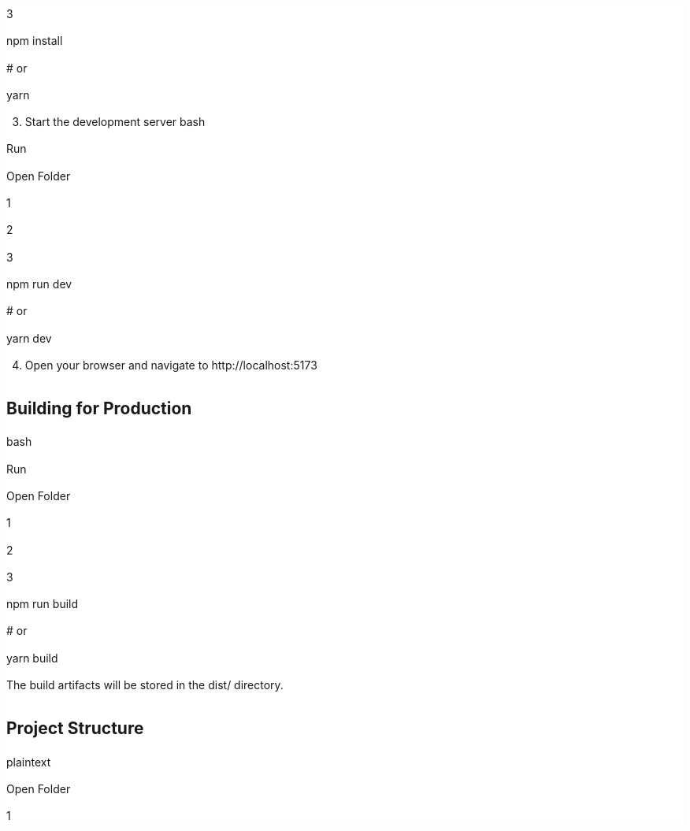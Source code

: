 3

npm install

# or

yarn

3. Start the development server
bash

Run

Open Folder

1

2

3

npm run dev

# or

yarn dev

4. Open your browser and navigate to http://localhost:5173
## Building for Production
bash

Run

Open Folder

1

2

3

npm run build

# or

yarn build

The build artifacts will be stored in the dist/ directory.

## Project Structure
plaintext

Open Folder

1
